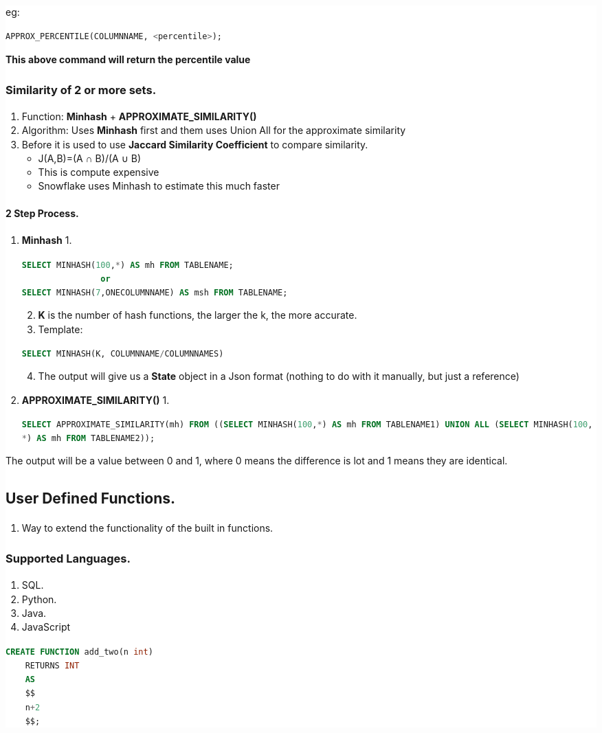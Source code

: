 
eg: 
```sql
APPROX_PERCENTILE(COLUMNNAME, <percentile>);
```

**This above command will return the percentile value**


### Similarity of 2 or more sets. 
1. Function: **Minhash** + **APPROXIMATE_SIMILARITY()**
2. Algorithm: Uses **Minhash** first and them uses Union All for the approximate similarity
3. Before it is used to use **Jaccard Similarity Coefficient** to compare similarity. 
    * J(A,B)=(A ∩ B)/(A ∪ B)
    * This is compute expensive
    * Snowflake uses Minhash to estimate this much faster

#### 2 Step Process. 
1. **Minhash** 
    1. 
    ```sql
    SELECT MINHASH(100,*) AS mh FROM TABLENAME;
                    or
    SELECT MINHASH(7,ONECOLUMNNAME) AS msh FROM TABLENAME;
    ```
    2. **K** is the number of hash functions, the larger the k, the more accurate. 
    3. Template: 
    ```sql
    SELECT MINHASH(K, COLUMNNAME/COLUMNNAMES)
    ```
    4. The output will give us a **State** object in a Json format (nothing to do with it manually, but just a reference)

2. **APPROXIMATE_SIMILARITY()**
    1. 
    ```sql
    SELECT APPROXIMATE_SIMILARITY(mh) FROM ((SELECT MINHASH(100,*) AS mh FROM TABLENAME1) UNION ALL (SELECT MINHASH(100,*) AS mh FROM TABLENAME2));
    ```

The output will be a value between 0 and 1, where 0 means the difference is lot and 1 means they are identical.

## User Defined Functions. 
1. Way to extend the functionality of the built in functions. 

### Supported Languages. 
1. SQL. 
2. Python. 
3. Java. 
4. JavaScript

```sql
CREATE FUNCTION add_two(n int)
    RETURNS INT
    AS 
    $$
    n+2
    $$;
```
